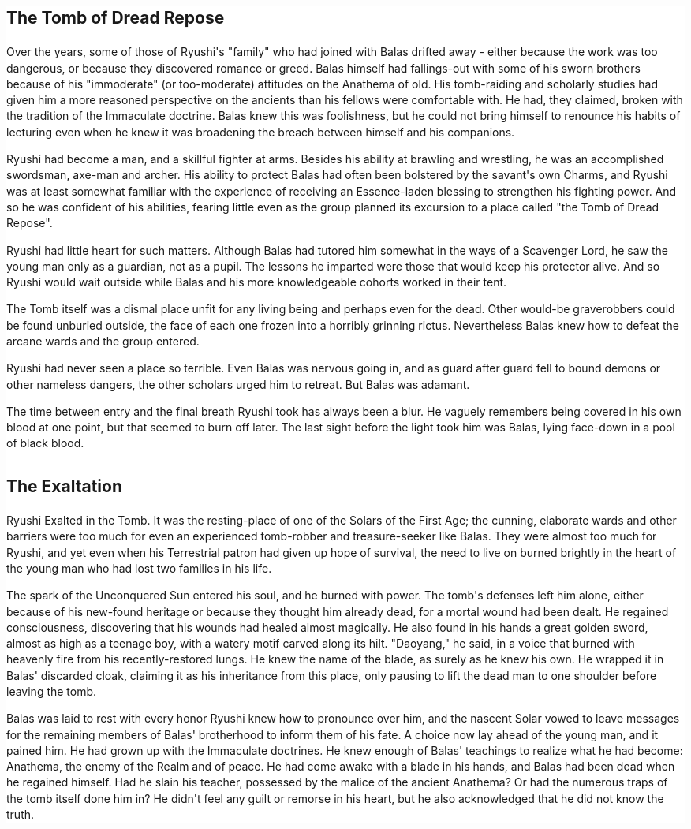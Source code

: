 The Tomb of Dread Repose
------------------------

Over the years, some of those of Ryushi's "family" who had joined with Balas drifted away - either because the work was too dangerous, or because they discovered romance or greed.  Balas himself had fallings-out with some of his sworn brothers because of his "immoderate" (or too-moderate) attitudes on the Anathema of old.  His tomb-raiding and scholarly studies had given him a more reasoned perspective on the ancients than his fellows were comfortable with.  He had, they claimed, broken with the tradition of the Immaculate doctrine.  Balas knew this was foolishness, but he could not bring himself to renounce his habits of lecturing even when he knew it was broadening the breach between himself and his companions.

Ryushi had become a man, and a skillful fighter at arms.  Besides his ability at brawling and wrestling, he was an accomplished swordsman, axe-man and archer.  His ability to protect Balas had often been bolstered by the savant's own Charms, and Ryushi was at least somewhat familiar with the experience of receiving an Essence-laden blessing to strengthen his fighting power.  And so he was confident of his abilities, fearing little even as the group planned its excursion to a place called "the Tomb of Dread Repose".

Ryushi had little heart for such matters.  Although Balas had tutored him somewhat in the ways of a Scavenger Lord, he saw the young man only as a guardian, not as a pupil.  The lessons he imparted were those that would keep his protector alive.  And so Ryushi would wait outside while Balas and his more knowledgeable cohorts worked in their tent.

The Tomb itself was a dismal place unfit for any living being and perhaps even for the dead.  Other would-be graverobbers could be found unburied outside, the face of each one frozen into a horribly grinning rictus.  Nevertheless Balas knew how to defeat the arcane wards and the group entered.

Ryushi had never seen a place so terrible.  Even Balas was nervous going in, and as guard after guard fell to bound demons or other nameless dangers, the other scholars urged him to retreat.  But Balas was adamant.

The time between entry and the final breath Ryushi took has always been a blur.  He vaguely remembers being covered in his own blood at one point, but that seemed to burn off later.  The last sight before the light took him was Balas, lying face-down in a pool of black blood.

The Exaltation
--------------

Ryushi Exalted in the Tomb.  It was the resting-place of one of the Solars of the First Age; the cunning, elaborate wards and other barriers were too much for even an experienced tomb-robber and treasure-seeker like Balas.  They were almost too much for Ryushi, and yet even when his Terrestrial patron had given up hope of survival, the need to live on burned brightly in the heart of the young man who had lost two families in his life.

The spark of the Unconquered Sun entered his soul, and he burned with power.  The tomb's defenses left him alone, either because of his new-found heritage or because they thought him already dead, for a mortal wound had been dealt.  He regained consciousness, discovering that his wounds had healed almost magically.  He also found in his hands a great golden sword, almost as high as a teenage boy, with a watery motif carved along its hilt.  "Daoyang," he said, in a voice that burned with heavenly fire from his recently-restored lungs.  He knew the name of the blade, as surely as he knew his own.  He wrapped it in Balas' discarded cloak, claiming it as his inheritance from this place, only pausing to lift the dead man to one shoulder before leaving the tomb.

Balas was laid to rest with every honor Ryushi knew how to pronounce over him, and the nascent Solar vowed to leave messages for the remaining members of Balas' brotherhood to inform them of his fate.  A choice now lay ahead of the young man, and it pained him.  He had grown up with the Immaculate doctrines.  He knew enough of Balas' teachings to realize what he had become: Anathema, the enemy of the Realm and of peace.  He had come awake with a blade in his hands, and Balas had been dead when he regained himself.  Had he slain his teacher, possessed by the malice of the ancient Anathema?  Or had the numerous traps of the tomb itself done him in?  He didn't feel any guilt or remorse in his heart, but he also acknowledged that he did not know the truth.
